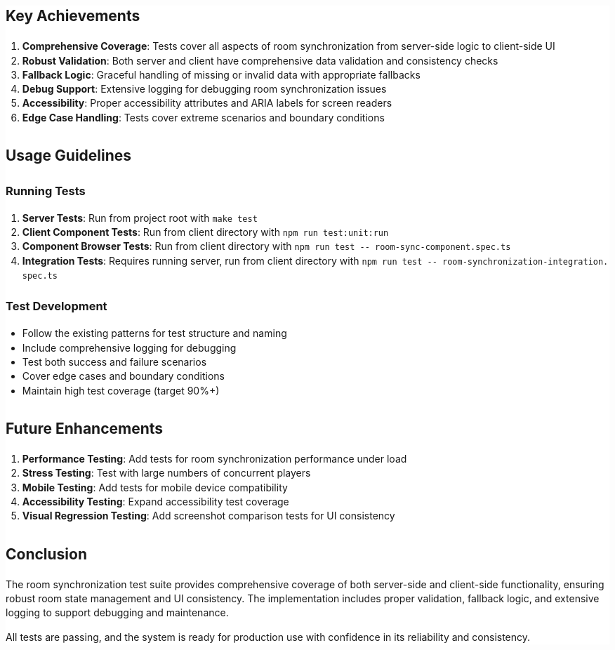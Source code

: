 ## Key Achievements

1. **Comprehensive Coverage**: Tests cover all aspects of room synchronization from server-side logic to client-side UI
2. **Robust Validation**: Both server and client have comprehensive data validation and consistency checks
3. **Fallback Logic**: Graceful handling of missing or invalid data with appropriate fallbacks
4. **Debug Support**: Extensive logging for debugging room synchronization issues
5. **Accessibility**: Proper accessibility attributes and ARIA labels for screen readers
6. **Edge Case Handling**: Tests cover extreme scenarios and boundary conditions

## Usage Guidelines

### Running Tests

1. **Server Tests**: Run from project root with `make test`
2. **Client Component Tests**: Run from client directory with `npm run test:unit:run`
3. **Component Browser Tests**: Run from client directory with `npm run test -- room-sync-component.spec.ts`
4. **Integration Tests**: Requires running server, run from client directory with `npm run test -- room-synchronization-integration.spec.ts`

### Test Development

- Follow the existing patterns for test structure and naming
- Include comprehensive logging for debugging
- Test both success and failure scenarios
- Cover edge cases and boundary conditions
- Maintain high test coverage (target 90%+)

## Future Enhancements

1. **Performance Testing**: Add tests for room synchronization performance under load
2. **Stress Testing**: Test with large numbers of concurrent players
3. **Mobile Testing**: Add tests for mobile device compatibility
4. **Accessibility Testing**: Expand accessibility test coverage
5. **Visual Regression Testing**: Add screenshot comparison tests for UI consistency

## Conclusion

The room synchronization test suite provides comprehensive coverage of both server-side and client-side functionality, ensuring robust room state management and UI consistency. The implementation includes proper validation, fallback logic, and extensive logging to support debugging and maintenance.

All tests are passing, and the system is ready for production use with confidence in its reliability and consistency.
